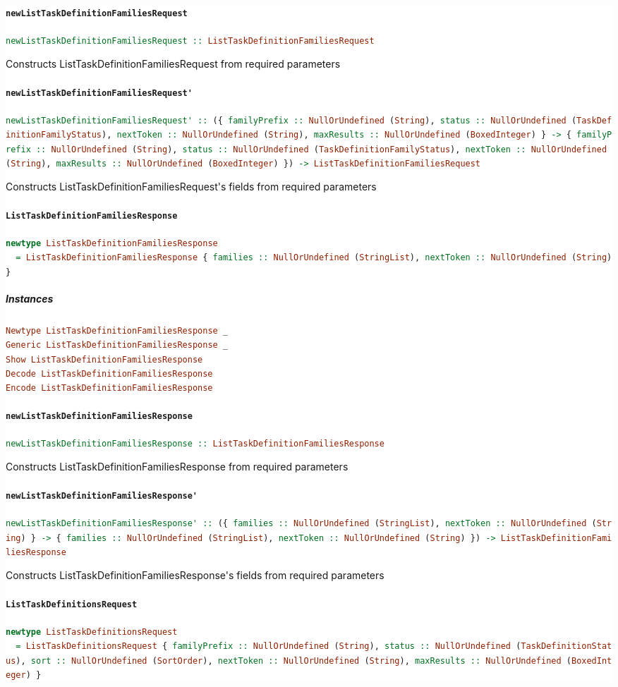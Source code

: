 #### `newListTaskDefinitionFamiliesRequest`

``` purescript
newListTaskDefinitionFamiliesRequest :: ListTaskDefinitionFamiliesRequest
```

Constructs ListTaskDefinitionFamiliesRequest from required parameters

#### `newListTaskDefinitionFamiliesRequest'`

``` purescript
newListTaskDefinitionFamiliesRequest' :: ({ familyPrefix :: NullOrUndefined (String), status :: NullOrUndefined (TaskDefinitionFamilyStatus), nextToken :: NullOrUndefined (String), maxResults :: NullOrUndefined (BoxedInteger) } -> { familyPrefix :: NullOrUndefined (String), status :: NullOrUndefined (TaskDefinitionFamilyStatus), nextToken :: NullOrUndefined (String), maxResults :: NullOrUndefined (BoxedInteger) }) -> ListTaskDefinitionFamiliesRequest
```

Constructs ListTaskDefinitionFamiliesRequest's fields from required parameters

#### `ListTaskDefinitionFamiliesResponse`

``` purescript
newtype ListTaskDefinitionFamiliesResponse
  = ListTaskDefinitionFamiliesResponse { families :: NullOrUndefined (StringList), nextToken :: NullOrUndefined (String) }
```

##### Instances
``` purescript
Newtype ListTaskDefinitionFamiliesResponse _
Generic ListTaskDefinitionFamiliesResponse _
Show ListTaskDefinitionFamiliesResponse
Decode ListTaskDefinitionFamiliesResponse
Encode ListTaskDefinitionFamiliesResponse
```

#### `newListTaskDefinitionFamiliesResponse`

``` purescript
newListTaskDefinitionFamiliesResponse :: ListTaskDefinitionFamiliesResponse
```

Constructs ListTaskDefinitionFamiliesResponse from required parameters

#### `newListTaskDefinitionFamiliesResponse'`

``` purescript
newListTaskDefinitionFamiliesResponse' :: ({ families :: NullOrUndefined (StringList), nextToken :: NullOrUndefined (String) } -> { families :: NullOrUndefined (StringList), nextToken :: NullOrUndefined (String) }) -> ListTaskDefinitionFamiliesResponse
```

Constructs ListTaskDefinitionFamiliesResponse's fields from required parameters

#### `ListTaskDefinitionsRequest`

``` purescript
newtype ListTaskDefinitionsRequest
  = ListTaskDefinitionsRequest { familyPrefix :: NullOrUndefined (String), status :: NullOrUndefined (TaskDefinitionStatus), sort :: NullOrUndefined (SortOrder), nextToken :: NullOrUndefined (String), maxResults :: NullOrUndefined (BoxedInteger) }
```
